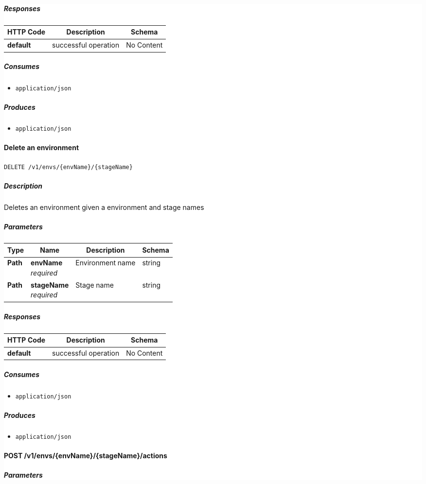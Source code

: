 
##### Responses

|HTTP Code|Description|Schema|
|---|---|---|
|**default**|successful operation|No Content|


##### Consumes

* `application/json`


##### Produces

* `application/json`


<a name="delete_5"></a>
#### Delete an environment
```
DELETE /v1/envs/{envName}/{stageName}
```


##### Description
Deletes an environment given a environment and stage names


##### Parameters

|Type|Name|Description|Schema|
|---|---|---|---|
|**Path**|**envName**  <br>*required*|Environment name|string|
|**Path**|**stageName**  <br>*required*|Stage name|string|


##### Responses

|HTTP Code|Description|Schema|
|---|---|---|
|**default**|successful operation|No Content|


##### Consumes

* `application/json`


##### Produces

* `application/json`


<a name="action_1"></a>
#### POST /v1/envs/{envName}/{stageName}/actions

##### Parameters
